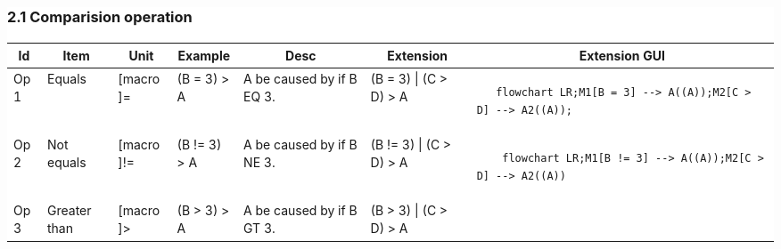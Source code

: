 ### 2.1 Comparision operation

<table>
<thead>
<tr>
<th>Id</th>
<th>Item</th>
<th>Unit</th>
<th>Example</th>
<th>Desc</th>
<th>Extension</th>
<th>Extension GUI</th>
</tr>
</thead>

<tbody>

<tr>
<td>Op1</td>
<td>Equals</td>
<td>[macro]=</td>
<td>(B = 3) > A</td>
<td> A be caused by if B EQ 3.</td>
<td>(B = 3) | (C > D) > A</td>
<td>

```mermaid
   flowchart LR;M1[B = 3] --> A((A));M2[C > D] --> A2((A)); 
```

</td>
</tr>
<tr>
<td>Op2</td>
<td>Not equals</td>
<td>[macro]!=</td>
<td>(B != 3) > A</td>
<td>A be caused by if B NE 3.</td>
<td>(B != 3) | (C > D) > A</td>
<td>

```mermaid
    flowchart LR;M1[B != 3] --> A((A));M2[C > D] --> A2((A))
```

</td>
</tr><tr>
<td>Op3</td>
<td>Greater than</td>
<td>[macro]></td>
<td>(B > 3) > A</td>
<td>A be caused by if B GT 3.</td>
<td>(B > 3) | (C > D) > A</td>
<td>
